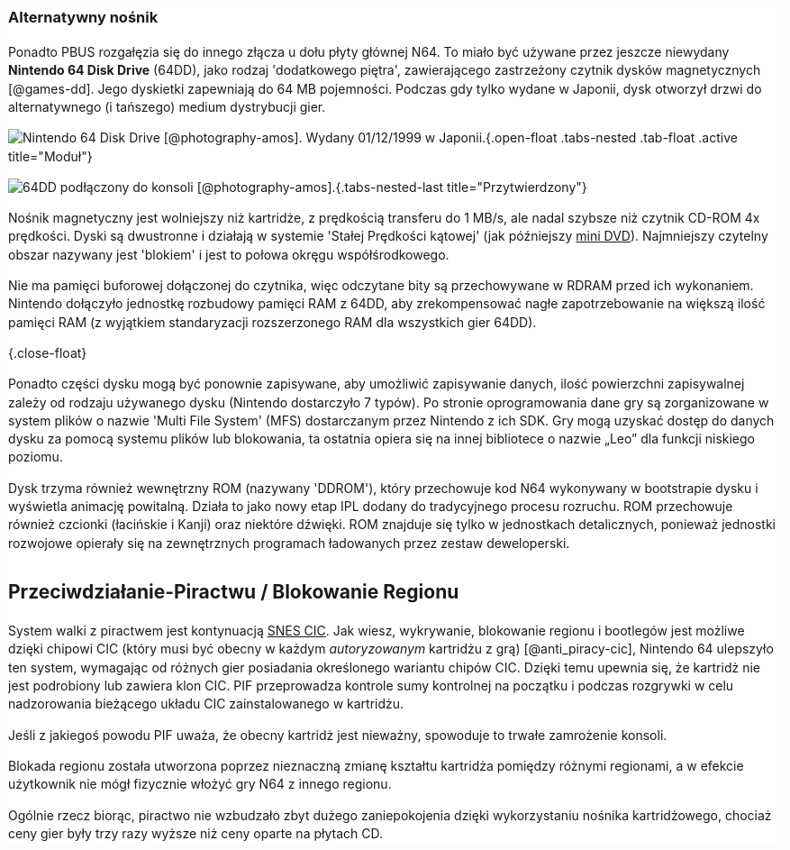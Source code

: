### Alternatywny nośnik

Ponadto PBUS rozgałęzia się do innego złącza u dołu płyty głównej N64. To miało być używane przez jeszcze niewydany **Nintendo 64 Disk Drive** (64DD), jako rodzaj 'dodatkowego piętra', zawierającego zastrzeżony czytnik dysków magnetycznych [@games-dd]. Jego dyskietki zapewniają do 64 MB pojemności. Podczas gdy tylko wydane w Japonii, dysk otworzył drzwi do alternatywnego (i tańszego) medium dystrybucji gier.

![Nintendo 64 Disk Drive [@photography-amos].<br>Wydany 01/12/1999 w Japonii.](64dd/module.png){.open-float .tabs-nested .tab-float .active title="Moduł"}

![64DD podłączony do konsoli [@photography-amos].](64dd/attached.png){.tabs-nested-last title="Przytwierdzony"}

Nośnik magnetyczny jest wolniejszy niż kartridże, z prędkością transferu do 1 MB/s, ale nadal szybsze niż czytnik CD-ROM 4x prędkości. Dyski są dwustronne i działają w systemie 'Stałej Prędkości kątowej' (jak późniejszy [mini DVD](gamecube#medium)). Najmniejszy czytelny obszar nazywany jest 'blokiem' i jest to połowa okręgu współśrodkowego.

Nie ma pamięci buforowej dołączonej do czytnika, więc odczytane bity są przechowywane w RDRAM przed ich wykonaniem. Nintendo dołączyło jednostkę rozbudowy pamięci RAM z 64DD, aby zrekompensować nagłe zapotrzebowanie na większą ilość pamięci RAM (z wyjątkiem standaryzacji rozszerzonego RAM dla wszystkich gier 64DD).

{.close-float}

Ponadto części dysku mogą być ponownie zapisywane, aby umożliwić zapisywanie danych, ilość powierzchni zapisywalnej zależy od rodzaju używanego dysku (Nintendo dostarczyło 7 typów). Po stronie oprogramowania dane gry są zorganizowane w system plików o nazwie 'Multi File System' (MFS) dostarczanym przez Nintendo z ich SDK. Gry mogą uzyskać dostęp do danych dysku za pomocą systemu plików lub blokowania, ta ostatnia opiera się na innej bibliotece o nazwie „Leo” dla funkcji niskiego poziomu.

Dysk trzyma również wewnętrzny ROM (nazywany 'DDROM'), który przechowuje kod N64 wykonywany w bootstrapie dysku i wyświetla animację powitalną. Działa to jako nowy etap IPL dodany do tradycyjnego procesu rozruchu. ROM przechowuje również czcionki (łacińskie i Kanji) oraz niektóre dźwięki. ROM znajduje się tylko w jednostkach detalicznych, ponieważ jednostki rozwojowe opierały się na zewnętrznych programach ładowanych przez zestaw deweloperski.

## Przeciwdziałanie-Piractwu / Blokowanie Regionu

System walki z piractwem jest kontynuacją [SNES CIC](super-nintendo.md#anti-piracy--region-lock). Jak wiesz, wykrywanie, blokowanie regionu i bootlegów jest możliwe dzięki chipowi CIC (który musi być obecny w każdym *autoryzowanym* kartridżu z grą) [@anti_piracy-cic], Nintendo 64 ulepszyło ten system, wymagając od różnych gier posiadania określonego wariantu chipów CIC. Dzięki temu upewnia się, że kartridż nie jest podrobiony lub zawiera klon CIC. PIF przeprowadza kontrole sumy kontrolnej na początku i podczas rozgrywki w celu nadzorowania bieżącego układu CIC zainstalowanego w kartridżu.

Jeśli z jakiegoś powodu PIF uważa, że obecny kartridż jest nieważny, spowoduje to trwałe zamrożenie konsoli.

Blokada regionu została utworzona poprzez nieznaczną zmianę kształtu kartridża pomiędzy różnymi regionami, a w efekcie użytkownik nie mógł fizycznie włożyć gry N64 z innego regionu.

Ogólnie rzecz biorąc, piractwo nie wzbudzało zbyt dużego zaniepokojenia dzięki wykorzystaniu nośnika kartridżowego, chociaż ceny gier były trzy razy wyższe niż ceny oparte na płytach CD.
